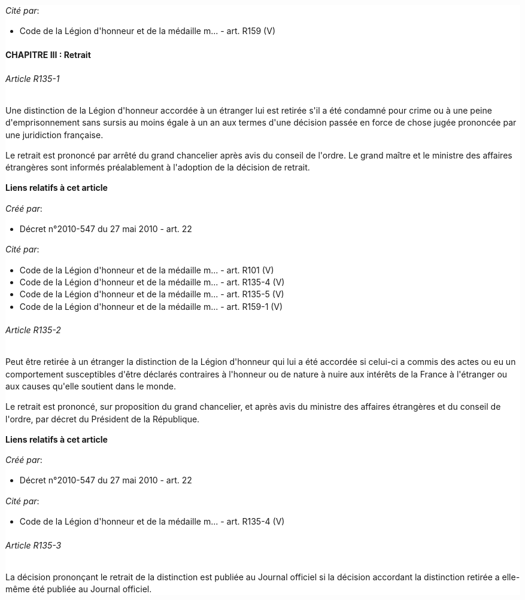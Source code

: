_Cité par_:

  - Code de la Légion d'honneur et de la médaille m... - art. R159 (V)


#### CHAPITRE III : Retrait<a id=58></a>

###### Article R135-1

Une distinction de la Légion d'honneur accordée à un étranger lui est retirée s'il a été condamné pour crime ou à une peine
d'emprisonnement sans sursis au moins égale à un an aux termes d'une décision passée en force de chose jugée prononcée par
une juridiction française.

Le retrait est prononcé par arrêté du grand chancelier après avis du conseil de l'ordre. Le grand maître et le ministre des
affaires étrangères sont informés préalablement à l'adoption de la décision de retrait.

**Liens relatifs à cet article**

_Créé par_:

  - Décret n°2010-547 du 27 mai 2010 - art. 22

_Cité par_:

  - Code de la Légion d'honneur et de la médaille m... - art. R101 (V)
  - Code de la Légion d'honneur et de la médaille m... - art. R135-4 (V)
  - Code de la Légion d'honneur et de la médaille m... - art. R135-5 (V)
  - Code de la Légion d'honneur et de la médaille m... - art. R159-1 (V)


###### Article R135-2

Peut être retirée à un étranger la distinction de la Légion d'honneur qui lui a été accordée si celui-ci a commis des actes
ou eu un comportement susceptibles d'être déclarés contraires à l'honneur ou de nature à nuire aux intérêts de la France à
l'étranger ou aux causes qu'elle soutient dans le monde.

Le retrait est prononcé, sur proposition du grand chancelier, et après avis du ministre des affaires étrangères et du conseil
de l'ordre, par décret du Président de la République.

**Liens relatifs à cet article**

_Créé par_:

  - Décret n°2010-547 du 27 mai 2010 - art. 22

_Cité par_:

  - Code de la Légion d'honneur et de la médaille m... - art. R135-4 (V)


###### Article R135-3

La décision prononçant le retrait de la distinction est publiée au Journal officiel si la décision accordant la distinction
retirée a elle-même été publiée au Journal officiel.
